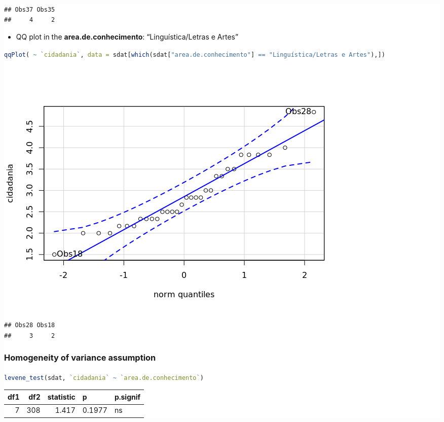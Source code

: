     ## Obs37 Obs35 
    ##     4     2

  - QQ plot in the **area.de.conhecimento**: “Linguística/Letras e
    Artes”



``` r
qqPlot( ~ `cidadania`, data = sdat[which(sdat["area.de.conhecimento"] == "Linguística/Letras e Artes"),])
```

![](factorialAnova_files/figure-gfm/unnamed-chunk-29-1.png)

    ## Obs28 Obs18 
    ##     3     2

### Homogeneity of variance assumption

``` r
levene_test(sdat, `cidadania` ~ `area.de.conhecimento`)
```

| df1 | df2 | statistic | p      | p.signif |
| --: | --: | --------: | :----- | :------- |
|   7 | 308 |     1.417 | 0.1977 | ns       |
